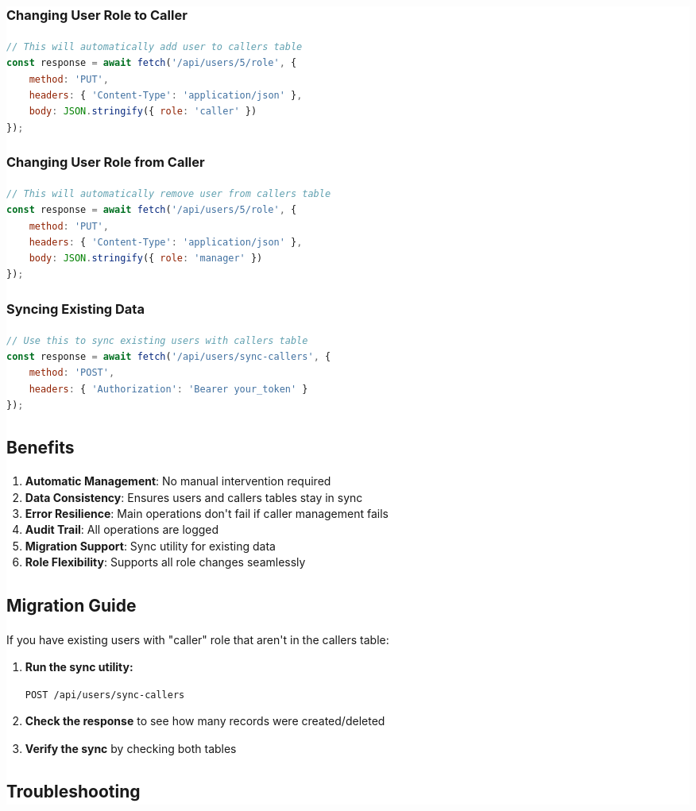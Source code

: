 ### Changing User Role to Caller
```javascript
// This will automatically add user to callers table
const response = await fetch('/api/users/5/role', {
    method: 'PUT',
    headers: { 'Content-Type': 'application/json' },
    body: JSON.stringify({ role: 'caller' })
});
```

### Changing User Role from Caller
```javascript
// This will automatically remove user from callers table
const response = await fetch('/api/users/5/role', {
    method: 'PUT',
    headers: { 'Content-Type': 'application/json' },
    body: JSON.stringify({ role: 'manager' })
});
```

### Syncing Existing Data
```javascript
// Use this to sync existing users with callers table
const response = await fetch('/api/users/sync-callers', {
    method: 'POST',
    headers: { 'Authorization': 'Bearer your_token' }
});
```

## Benefits

1. **Automatic Management**: No manual intervention required
2. **Data Consistency**: Ensures users and callers tables stay in sync
3. **Error Resilience**: Main operations don't fail if caller management fails
4. **Audit Trail**: All operations are logged
5. **Migration Support**: Sync utility for existing data
6. **Role Flexibility**: Supports all role changes seamlessly

## Migration Guide

If you have existing users with "caller" role that aren't in the callers table:

1. **Run the sync utility:**
   ```bash
   POST /api/users/sync-callers
   ```

2. **Check the response** to see how many records were created/deleted

3. **Verify the sync** by checking both tables

## Troubleshooting
